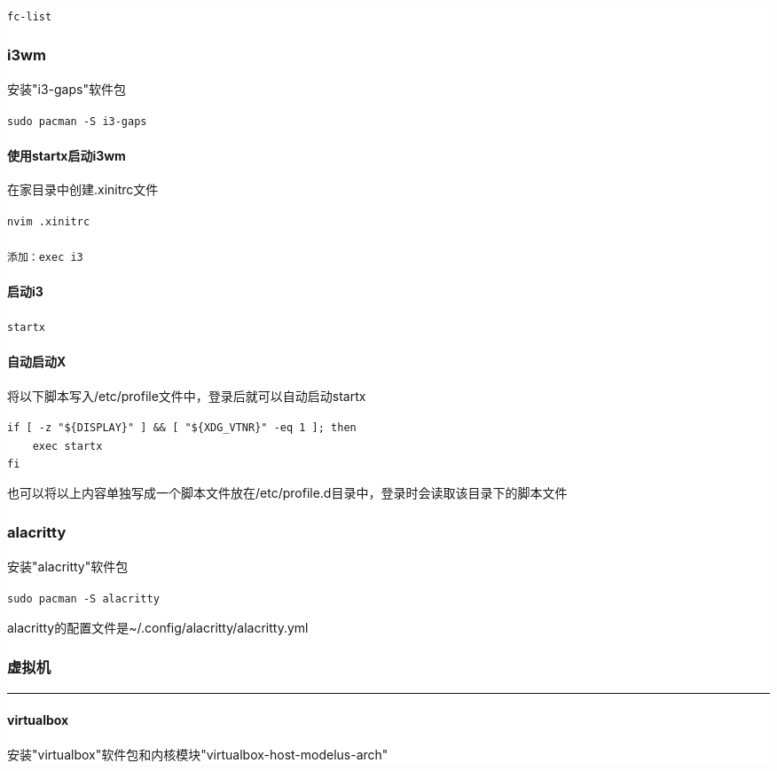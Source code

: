 ```
fc-list
```

### i3wm

安装"i3-gaps"软件包

```
sudo pacman -S i3-gaps
```

#### 使用startx启动i3wm

在家目录中创建.xinitrc文件

```
nvim .xinitrc

添加：exec i3
```

#### 启动i3

```
startx
```

#### 自动启动X

将以下脚本写入/etc/profile文件中，登录后就可以自动启动startx

```
if [ -z "${DISPLAY}" ] && [ "${XDG_VTNR}" -eq 1 ]; then
	exec startx
fi
```

也可以将以上内容单独写成一个脚本文件放在/etc/profile.d目录中，登录时会读取该目录下的脚本文件


### alacritty

安装"alacritty"软件包

```
sudo pacman -S alacritty
```

alacritty的配置文件是~/.config/alacritty/alacritty.yml

### 虚拟机

---

#### virtualbox

安装"virtualbox"软件包和内核模块"virtualbox-host-modelus-arch"

